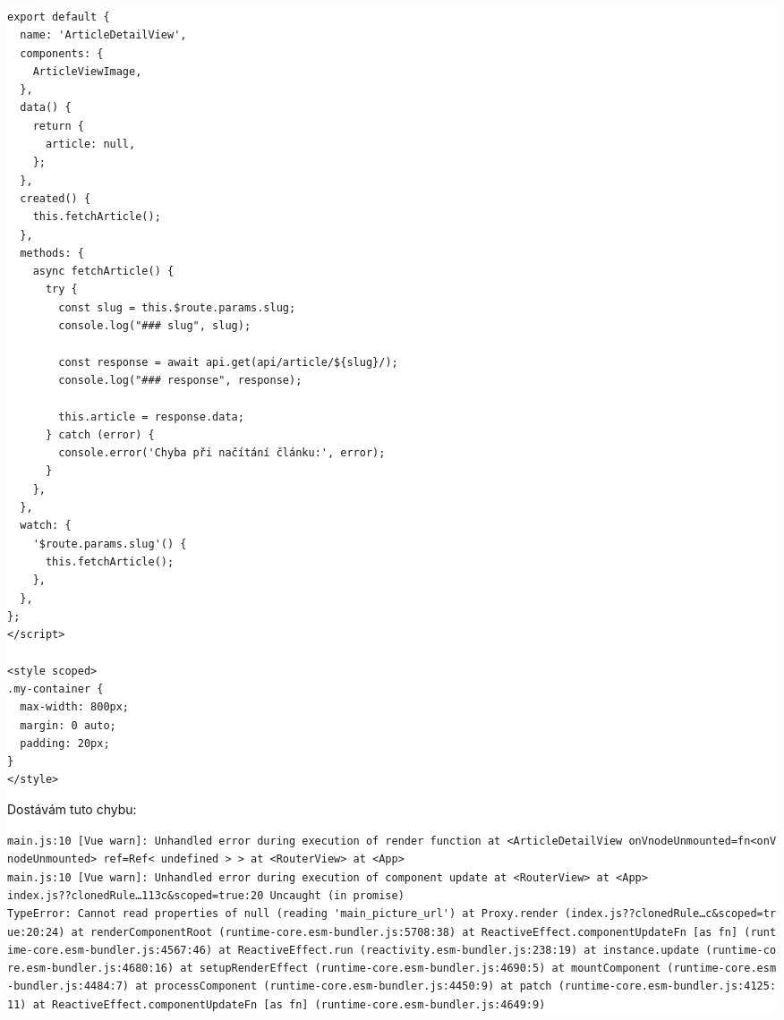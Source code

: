     export default {
      name: 'ArticleDetailView',
      components: {
        ArticleViewImage,
      },
      data() {
        return {
          article: null,
        };
      },
      created() {
        this.fetchArticle();
      },
      methods: {
        async fetchArticle() {
          try {
            const slug = this.$route.params.slug;
            console.log("### slug", slug);
    
            const response = await api.get(api/article/${slug}/);
            console.log("### response", response);
    
            this.article = response.data;
          } catch (error) {
            console.error('Chyba při načítání článku:', error);
          }
        },
      },
      watch: {
        '$route.params.slug'() {
          this.fetchArticle();
        },
      },
    };
    </script>
    
    <style scoped>
    .my-container {
      max-width: 800px;
      margin: 0 auto;
      padding: 20px;
    }
    </style>

Dostávám tuto chybu:

    main.js:10 [Vue warn]: Unhandled error during execution of render function at <ArticleDetailView onVnodeUnmounted=fn<onVnodeUnmounted> ref=Ref< undefined > > at <RouterView> at <App>
    main.js:10 [Vue warn]: Unhandled error during execution of component update at <RouterView> at <App>
    index.js??clonedRule…113c&scoped=true:20 Uncaught (in promise)
    TypeError: Cannot read properties of null (reading 'main_picture_url') at Proxy.render (index.js??clonedRule…c&scoped=true:20:24) at renderComponentRoot (runtime-core.esm-bundler.js:5708:38) at ReactiveEffect.componentUpdateFn [as fn] (runtime-core.esm-bundler.js:4567:46) at ReactiveEffect.run (reactivity.esm-bundler.js:238:19) at instance.update (runtime-core.esm-bundler.js:4680:16) at setupRenderEffect (runtime-core.esm-bundler.js:4690:5) at mountComponent (runtime-core.esm-bundler.js:4484:7) at processComponent (runtime-core.esm-bundler.js:4450:9) at patch (runtime-core.esm-bundler.js:4125:11) at ReactiveEffect.componentUpdateFn [as fn] (runtime-core.esm-bundler.js:4649:9)
